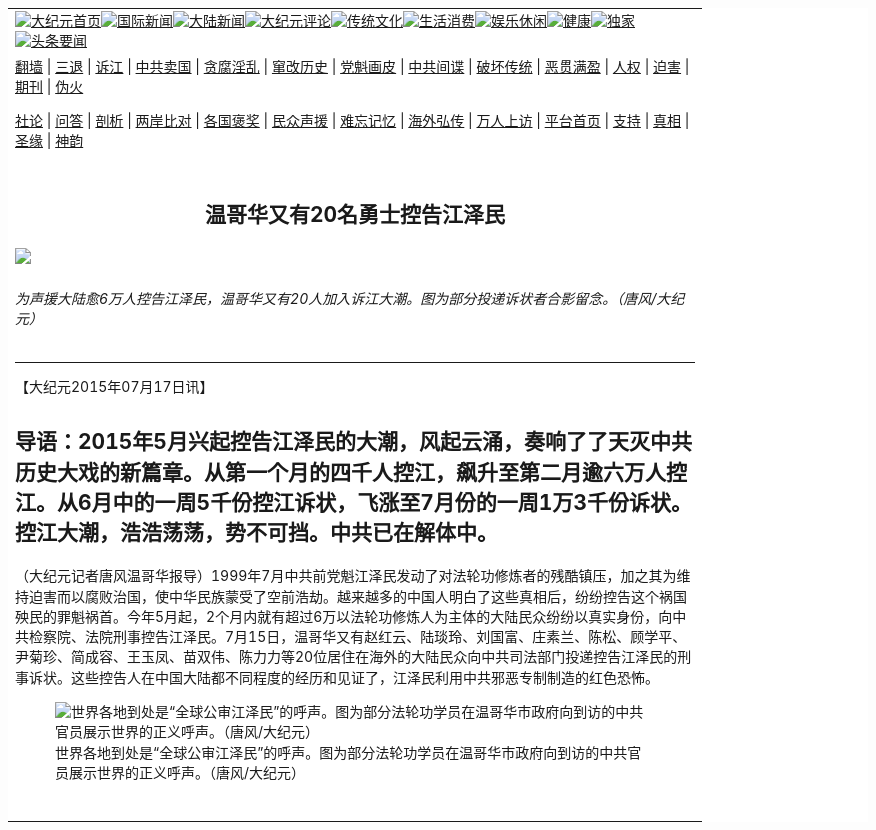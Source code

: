 <a name="1" id="1" target="_blank"></a><span id="1"></span>
<table align=center border="0"><tr><td colspan="2" VALIGN=TOP><a href="https://github.com/1992513/djy/blob/master/gb/nf1351518.md#1"><img src="https://raw.githubusercontent.com/1992513/www/master/t/djy/1.jpg" title="大纪元首页" alt="大纪元首页"></a><a href="https://github.com/1992513/djy/blob/master/gb/n24hr.md#1"><img src="https://raw.githubusercontent.com/1992513/www/master/t/djy/3.jpg" title="国际新闻" alt="国际新闻"></a><a href="https://github.com/1992513/djy/blob/master/gb/nsc413.md#1"><img src="https://raw.githubusercontent.com/1992513/www/master/t/djy/4.jpg" title="大陆新闻" alt="大陆新闻"></a><a href="https://github.com/1992513/djy/blob/master/gb/news392.md#1"><img src="https://raw.githubusercontent.com/1992513/www/master/t/djy/5.jpg" title="大纪元评论" alt="大纪元评论"></a><a href="https://github.com/1992513/djy/blob/master/gb/news2007.md#1"><img src="https://raw.githubusercontent.com/1992513/www/master/t/djy/6.jpg" title="传统文化" alt="传统文化"></a><a href="https://github.com/1992513/djy/blob/master/gb/news2008.md#1"><img src="https://raw.githubusercontent.com/1992513/www/master/t/djy/7.jpg" title="生活消费" alt="生活消费"></a><a href="https://github.com/1992513/djy/blob/master/gb/ncyule.md#1"><img src="https://raw.githubusercontent.com/1992513/www/master/t/djy/8.jpg" title="娱乐休闲" alt="娱乐休闲"></a><a href="https://github.com/1992513/djy/blob/master/gb/nsc1002.md#1"><img src="https://raw.githubusercontent.com/1992513/www/master/t/djy/9.jpg" title="健康" alt="健康"></a><a href="https://github.com/1992513/djy/blob/master/gb/nf6092.md#1"><img src="https://raw.githubusercontent.com/1992513/www/master/t/djy/10a.jpg" title="独家" alt="独家"></a><a href="https://github.com/1992513/djy/blob/master/gb/nf4514.md#1"><img src="https://raw.githubusercontent.com/1992513/www/master/t/djy/12a.jpg" title="头条要闻" alt="头条要闻"></a></td></tr>
<tr><td colspan="2" VALIGN=TOP><a target="_blank" href="https://github.com/1992513/www/blob/master/README.md?zsrh#1">翻墙</a> | <a target="_blank" href="https://github.com/1992513/djy/blob/master/gb/nf5657.md#1">三退</a> | <a target="_blank" href="https://github.com/1992513/djy/blob/master/gb/nf6124.md#1">诉江</a> | <a target="_blank" href="https://github.com/1992513/djy/blob/master/gb/nf1176117.md#1">中共卖国</a> | <a target="_blank" href="https://github.com/1992513/djy/blob/master/gb/nf5773.md#1">贪腐淫乱</a> | <a target="_blank" href="https://github.com/1992513/djy/blob/master/gb/nf1176115.md#1">窜改历史</a> | <a target="_blank" href="https://github.com/1992513/djy/blob/master/gb/nf1176107.md#1">党魁画皮</a> | <a target="_blank" href="https://github.com/1992513/djy/blob/master/gb/nf1320400.md#1">中共间谍</a> | <a target="_blank" href="https://github.com/1992513/djy/blob/master/gb/nf1176114.md#1">破坏传统</a> | <a target="_blank" href="https://github.com/1992513/ntdtv/blob/master/gb/prog447_1.md#1">恶贯满盈</a> | <a target="_blank" href="https://github.com/1992513/djy/blob/master/gb/ncid278.md#1">人权</a> | <a target="_blank" href="https://github.com/1992513/djy/blob/master/gb/nf1176111.md#1">迫害</a> | <a target="_blank" href="https://gitlab.com/szzdlab/mh-qikan/blob/master/README.md#1">期刊</a> | <a target="_blank" href="https://github.com/1992513/djy/blob/master/gb/nf5562.md#1">伪火</a></p><p><a target="_blank" href="https://github.com/1992513/djy/blob/master/gb/9p.md#1">社论</a> | <a target="_blank" href="https://github.com/1992513/djy/blob/master/gb/nf4378.md#1">问答</a> | <a target="_blank" href="https://github.com/1992513/djy/blob/master/gb/nf5792.md#1">剖析</a> | <a target="_blank" href="https://github.com/1992513/djy/blob/master/gb/nf5735.md#1">两岸比对</a> | <a target="_blank" href="https://github.com/1992513/djy/blob/master/gb/nf6119.md#1">各国褒奖</a> | <a target="_blank" href="https://github.com/1992513/djy/blob/master/gb/nf6120.md#1">民众声援</a> | <a target="_blank" href="https://github.com/1992513/djy/blob/master/gb/nf1188594.md#1">难忘记忆</a> | <a target="_blank" href="https://github.com/1992513/djy/blob/master/gb/nf3180.md#1">海外弘传</a> | <a target="_blank" href="https://github.com/1992513/djy/blob/master/gb/nf5410.md#1">万人上访</a> | <a target="_blank" href="https://github.com/1992513/www/blob/master/README.md?zsrh#1">平台首页</a> | <a target="_blank" href="https://github.com/1992513/djy/blob/master/gb/nf4386.md#1">支持</a> | <a target="_blank" href="https://github.com/1992513/djy/blob/master/gb/nf4389.md#1">真相</a> | <a target="_blank" href="https://github.com/1992513/djy/blob/master/gb/nf5790.md#1">圣缘</a> | <a target="_blank" href="https://github.com/1992513/djy/blob/master/gb/nf4786.md#1">神韵</a></td></tr>
<tr><td VALIGN=TOP width="626"><h2 align=center>温哥华又有20名勇士控告江泽民</h2>
<img width="600" src="https://i.epochtimes.com/assets/uploads/2015/07/1507170424252133-600x400.jpg" />
<h6>为声援大陆愈6万人控告江泽民，温哥华又有20人加入诉江大潮。图为部分投递诉状者合影留念。（唐风/大纪元）</h6>
<hr>
	<p>【大纪元2015年07月17日讯】</p>
<h2>导语：2015年5月兴起控告江泽民的大潮，风起云涌，奏响了了天灭中共历史大戏的新篇章。从第一个月的四千人控江，飙升至第二月逾六万人控江。从6月中的一周5千份控江诉状，飞涨至7月份的一周1万3千份诉状。控江大潮，浩浩荡荡，势不可挡。中共已在解体中。</h2>
<p>（大纪元记者唐风温哥华报导）1999年7月中共前党魁江泽民发动了对法轮功修炼者的残酷镇压，加之其为维持迫害而以腐败治国，使中华民族蒙受了空前浩劫。越来越多的中国人明白了这些真相后，纷纷控告这个祸国殃民的罪魁祸首。今年5月起，2个月内就有超过6万以法轮功修炼人为主体的大陆民众纷纷以真实身份，向中共检察院、法院刑事控告江泽民。7月15日，温哥华又有赵红云、陆琰玲、刘国富、庄素兰、陈松、顾学平、尹菊珍、简成容、王玉凤、苗双伟、陈力力等20位居住在海外的大陆民众向中共司法部门投递控告江泽民的刑事诉状。这些控告人在中国大陆都不同程度的经历和见证了，江泽民利用中共邪恶专制制造的红色恐怖。</p>
<p>
	<figure id="attachment_5890149" aria-describedby="caption-attachment-5890149" style="width: 600px" class="wp-caption aligncenter"><ahref=" http://i.epochtimes.com/assets/uploads/2015/07/1507170424372133-600x399.jpg" target="_blank" rel="noreferrer noopener"> <img decoding="async" src="http://i.epochtimes.com/assets/uploads/2015/07/1507170424372133-600x399.jpg" alt="世界各地到处是“全球公审江泽民”的呼声。图为部分法轮功学员在温哥华市政府向到访的中共官员展示世界的正义呼声。（唐风/大纪元）" title="世界各地到处是“全球公审江泽民”的呼声。图为部分法轮功学员在温哥华市政府向到访的中共官员展示世界的正义呼声。（唐风/大纪元）" width="600" b="399"
	class="size-large wp-image-5890149" /></a><figcaption id="caption-attachment-5890149" class="wp-caption-text">世界各地到处是“全球公审江泽民”的呼声。图为部分法轮功学员在温哥华市政府向到访的中共官员展示世界的正义呼声。（唐风/大纪元）</figcaption></figure><br />